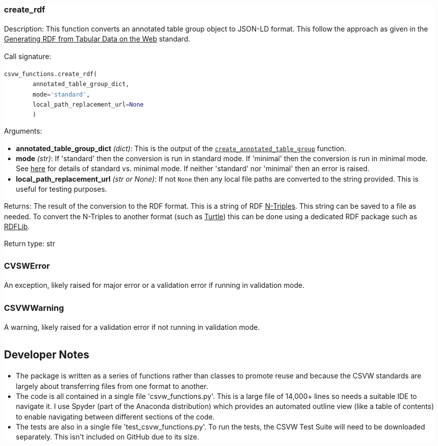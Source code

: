 
### create_rdf

Description: This function converts an annotated table group object to JSON-LD format. This follow the approach as given in the [Generating RDF from Tabular Data on the Web](https://www.w3.org/TR/2015/REC-csv2rdf-20151217/) standard.

Call signature:

```python
csvw_functions.create_rdf(
        annotated_table_group_dict,
        mode='standard',
        local_path_replacement_url=None
        )
```

Arguments:

- **annotated_table_group_dict** *(dict)*: This is the output of the [`create_annotated_table_group`](#create_annotated_table_group) function.
- **mode** *(str)*: If 'standard' then the conversion is run in standard mode. If 'minimal' then the conversion is run in minimal mode. See [here](https://www.w3.org/TR/2015/REC-csv2rdf-20151217/#intro) for details of standard vs. minimal mode. If neither 'standard' nor 'minimal' then an error is raised. 
- **local_path_replacement_url** *(str or None)*: If not `None` then any local file paths are converted to the string provided. This is useful for testing purposes.

Returns: The result of the conversion to the RDF format. This is a string of RDF [N-Triples](https://www.w3.org/TR/n-triples/). This string can be saved to a file as needed. To convert the N-Triples to another format (such as [Turtle](https://www.w3.org/TR/turtle/)) this can be done using a dedicated RDF package such as [RDFLib](https://rdflib.readthedocs.io/en/stable/). 

Return type: str

### CVSWError

An exception, likely raised for  major error or a validation error if running in validation mode.

### CSVWWarning

A warning, likely raised for a validation error if not running in validation mode.

## Developer Notes

- The package is written as a series of functions rather than classes to promote reuse and because the CSVW standards are largely about transferring files from one format to another.
- The code is all contained in a single file 'csvw_functions.py'. This is a large file of 14,000+ lines so needs a suitable IDE to navigate it. I use Spyder (part of the Anaconda distribution) which provides an automated outline view (like a table of contents) to enable navigating between different sections of the code.
 - The tests are also in a single file 'test_csvw_functions.py'. To run the tests, the CSVW Test Suite will need to be downloaded separately. This isn't included on GitHub due to its size.
 


